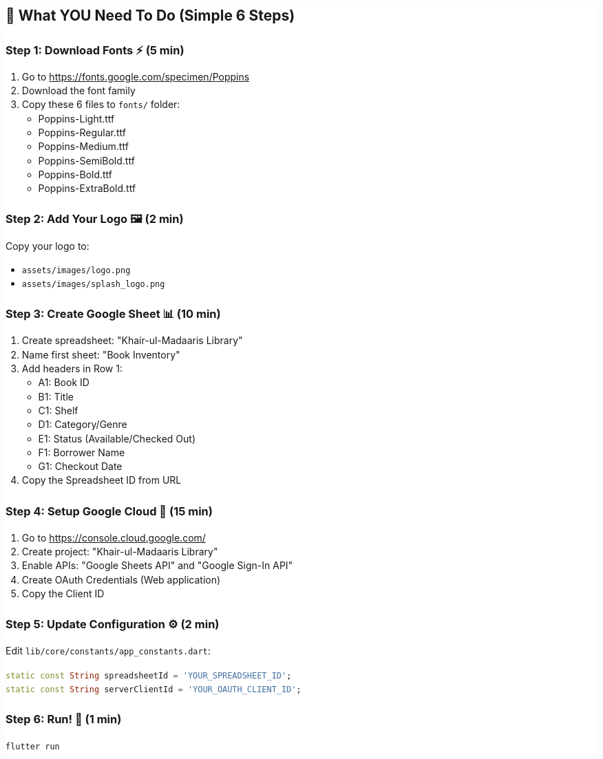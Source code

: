 
## 📝 What YOU Need To Do (Simple 6 Steps)

### Step 1: Download Fonts ⚡ (5 min)
1. Go to https://fonts.google.com/specimen/Poppins
2. Download the font family
3. Copy these 6 files to `fonts/` folder:
   - Poppins-Light.ttf
   - Poppins-Regular.ttf
   - Poppins-Medium.ttf
   - Poppins-SemiBold.ttf
   - Poppins-Bold.ttf
   - Poppins-ExtraBold.ttf

### Step 2: Add Your Logo 🖼️ (2 min)
Copy your logo to:
- `assets/images/logo.png`
- `assets/images/splash_logo.png`

### Step 3: Create Google Sheet 📊 (10 min)
1. Create spreadsheet: "Khair-ul-Madaaris Library"
2. Name first sheet: "Book Inventory"
3. Add headers in Row 1:
   - A1: Book ID
   - B1: Title
   - C1: Shelf
   - D1: Category/Genre
   - E1: Status (Available/Checked Out)
   - F1: Borrower Name
   - G1: Checkout Date
4. Copy the Spreadsheet ID from URL

### Step 4: Setup Google Cloud 🔐 (15 min)
1. Go to https://console.cloud.google.com/
2. Create project: "Khair-ul-Madaaris Library"
3. Enable APIs: "Google Sheets API" and "Google Sign-In API"
4. Create OAuth Credentials (Web application)
5. Copy the Client ID

### Step 5: Update Configuration ⚙️ (2 min)
Edit `lib/core/constants/app_constants.dart`:
```dart
static const String spreadsheetId = 'YOUR_SPREADSHEET_ID';
static const String serverClientId = 'YOUR_OAUTH_CLIENT_ID';
```

### Step 6: Run! 🚀 (1 min)
```bash
flutter run
```
